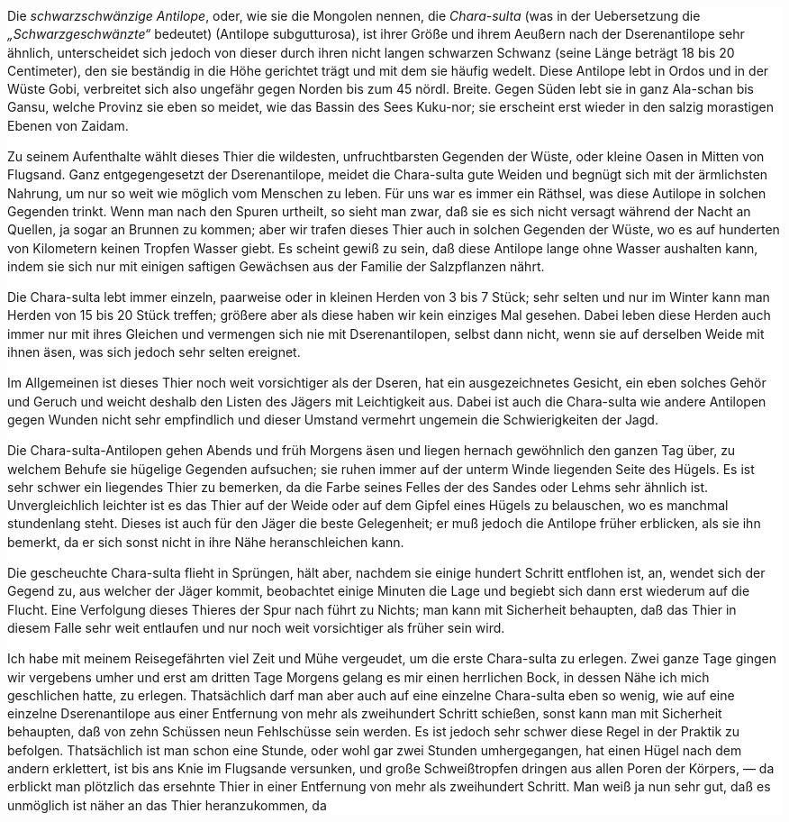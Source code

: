Die *schwarzschwänzige Antilope*, oder, wie sie die Mongolen nennen, die
*Chara-sulta* (was in der Uebersetzung die *„Schwarzgeschwänzte“* bedeutet)
(Antilope subgutturosa), ist ihrer Größe und ihrem Aeußern nach der
Dserenantilope sehr ähnlich, unterscheidet sich jedoch von dieser durch ihren
nicht langen schwarzen Schwanz (seine Länge beträgt 18 bis 20 Centimeter), den
sie beständig in die Höhe gerichtet trägt und mit dem sie häufig wedelt. Diese
Antilope lebt in Ordos und in der Wüste Gobi, verbreitet sich also ungefähr
gegen Norden bis zum 45 nördl. Breite. Gegen Süden lebt sie in ganz Ala-schan
bis Gansu, welche Provinz sie eben so meidet, wie das Bassin des Sees Kuku-nor;
sie erscheint erst wieder in den salzig morastigen Ebenen von Zaidam.

Zu seinem Aufenthalte wählt dieses Thier die wildesten, unfruchtbarsten Gegenden
der Wüste, oder kleine Oasen in Mitten von Flugsand. Ganz entgegengesetzt der
Dserenantilope, meidet die Chara-sulta gute Weiden und begnügt sich mit der
ärmlichsten Nahrung, um nur so weit wie möglich vom Menschen zu leben. Für uns
war es immer ein Räthsel, was diese Autilope in solchen Gegenden trinkt. Wenn
man nach den Spuren urtheilt, so sieht man zwar, daß sie es sich nicht versagt
während der Nacht an Quellen, ja sogar an Brunnen zu kommen; aber wir trafen
dieses Thier auch in solchen Gegenden der Wüste, wo es auf hunderten von
Kilometern keinen Tropfen Wasser giebt. Es scheint gewiß zu sein, daß diese
Antilope lange ohne Wasser aushalten kann, indem sie sich nur mit einigen
saftigen Gewächsen aus der Familie der Salzpflanzen nährt.

Die Chara-sulta lebt immer einzeln, paarweise oder in kleinen Herden von 3 bis 7
Stück; sehr selten und nur im Winter kann man Herden von 15 bis 20 Stück
treffen; größere aber als diese haben wir kein einziges Mal gesehen. Dabei leben
diese Herden auch immer nur mit ihres Gleichen und vermengen sich nie mit
Dserenantilopen, selbst dann nicht, wenn sie auf derselben Weide mit ihnen äsen,
was sich jedoch sehr selten ereignet.

Im Allgemeinen ist dieses Thier noch weit vorsichtiger als der Dseren, hat ein
ausgezeichnetes Gesicht, ein eben solches Gehör und Geruch und weicht deshalb
den Listen des Jägers mit Leichtigkeit aus. Dabei ist auch die Chara-sulta wie
andere Antilopen gegen Wunden nicht sehr empfindlich und dieser Umstand vermehrt
ungemein die Schwierigkeiten der Jagd.

Die Chara-sulta-Antilopen gehen Abends und früh Morgens äsen und liegen hernach
gewöhnlich den ganzen Tag über, zu welchem Behufe sie hügelige Gegenden
aufsuchen; sie ruhen immer auf der unterm Winde liegenden Seite des Hügels. Es
ist sehr schwer ein liegendes Thier zu bemerken, da die Farbe seines Felles der
des Sandes oder Lehms sehr ähnlich ist. Unvergleichlich leichter ist es das
Thier auf der Weide oder auf dem Gipfel eines Hügels zu belauschen, wo es
manchmal stundenlang steht. Dieses ist auch für den Jäger die beste Gelegenheit;
er muß jedoch die Antilope früher erblicken, als sie ihn bemerkt, da er sich
sonst nicht in ihre Nähe heranschleichen kann.

Die gescheuchte Chara-sulta flieht in Sprüngen, hält aber, nachdem sie einige
hundert Schritt entflohen ist, an, wendet sich der Gegend zu, aus welcher der
Jäger kommit, beobachtet einige Minuten die Lage und begiebt sich dann erst
wiederum auf die Flucht. Eine Verfolgung dieses Thieres der Spur nach führt zu
Nichts; man kann mit Sicherheit behaupten, daß das Thier in diesem Falle sehr
weit entlaufen und nur noch weit vorsichtiger als früher sein wird.

Ich habe mit meinem Reisegefährten viel Zeit und Mühe vergeudet, um die erste
Chara-sulta zu erlegen. Zwei ganze Tage gingen wir vergebens umher und erst am
dritten Tage Morgens gelang es mir einen herrlichen Bock, in dessen Nähe ich
mich geschlichen hatte, zu erlegen. Thatsächlich darf man aber auch auf eine
einzelne Chara-sulta eben so wenig, wie auf eine einzelne Dserenantilope aus
einer Entfernung von mehr als zweihundert Schritt schießen, sonst kann man mit
Sicherheit behaupten, daß von zehn Schüssen neun Fehlschüsse sein werden. Es ist
jedoch sehr schwer diese Regel in der Praktik zu befolgen. Thatsächlich ist man
schon eine Stunde, oder wohl gar zwei Stunden umhergegangen, hat einen Hügel
nach dem andern erklettert, ist bis ans Knie im Flugsande versunken, und große
Schweißtropfen dringen aus allen Poren der Körpers, — da erblickt man plötzlich
das ersehnte Thier in einer Entfernung von mehr als zweihundert Schritt. Man
weiß ja nun sehr gut, daß es unmöglich ist näher an das Thier heranzukommen, da